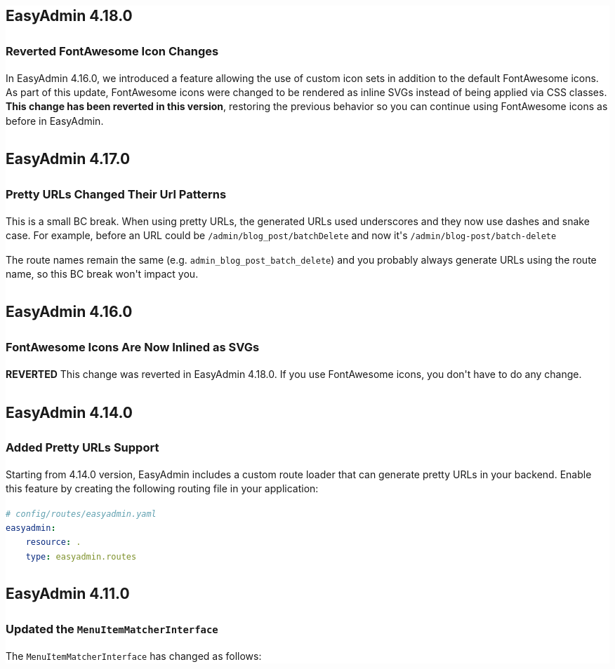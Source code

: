EasyAdmin 4.18.0
----------------

### Reverted FontAwesome Icon Changes

In EasyAdmin 4.16.0, we introduced a feature allowing the use of custom icon
sets in addition to the default FontAwesome icons. As part of this update,
FontAwesome icons were changed to be rendered as inline SVGs instead of being
applied via CSS classes. **This change has been reverted in this version**,
restoring the previous behavior so you can continue using FontAwesome icons as
before in EasyAdmin.

EasyAdmin 4.17.0
----------------

### Pretty URLs Changed Their Url Patterns

This is a small BC break. When using pretty URLs, the generated URLs used
underscores and they now use dashes and snake case. For example, before an URL
could be `/admin/blog_post/batchDelete` and now it's `/admin/blog-post/batch-delete`

The route names remain the same (e.g. `admin_blog_post_batch_delete`) and you
probably always generate URLs using the route name, so this BC break won't impact you.

EasyAdmin 4.16.0
----------------

### FontAwesome Icons Are Now Inlined as SVGs

**REVERTED** This change was reverted in EasyAdmin 4.18.0. If you use FontAwesome
icons, you don't have to do any change.

EasyAdmin 4.14.0
----------------

### Added Pretty URLs Support

Starting from 4.14.0 version, EasyAdmin includes a custom route loader that
can generate pretty URLs in your backend. Enable this feature by creating the
following routing file in your application:

```yaml
# config/routes/easyadmin.yaml
easyadmin:
    resource: .
    type: easyadmin.routes
```

EasyAdmin 4.11.0
----------------

### Updated the `MenuItemMatcherInterface`

The `MenuItemMatcherInterface` has changed as follows:
